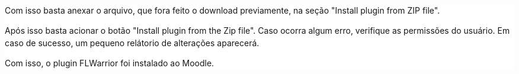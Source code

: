 </p>

Com isso basta anexar o arquivo, que fora feito o download previamente, na seção "Install plugin from ZIP file".

Após isso basta acionar o botão "Install plugin from the Zip file". Caso ocorra algum erro, verifique as permissões do usuário. Em caso de sucesso, um pequeno relátorio de alterações aparecerá.

Com isso, o plugin FLWarrior foi instalado ao Moodle.
